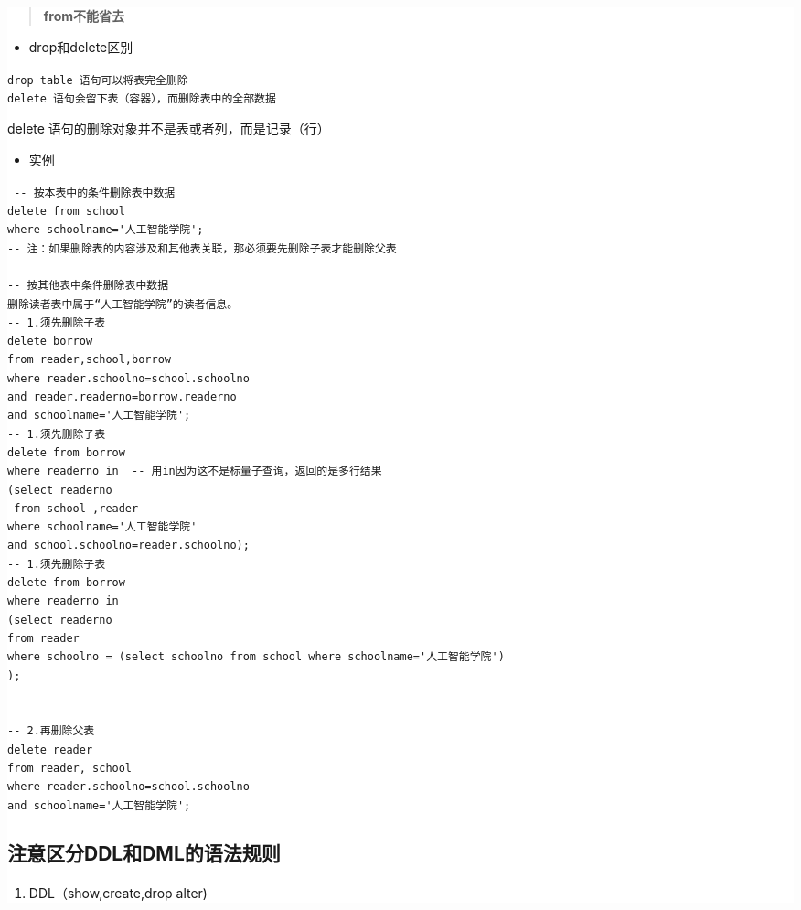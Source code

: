 > **from不能省去**

- drop和delete区别

```mysql
drop table 语句可以将表完全删除
delete 语句会留下表（容器），而删除表中的全部数据
```

delete 语句的删除对象并不是表或者列，而是记录（行）

- 实例

```mysql
 -- 按本表中的条件删除表中数据
delete from school
where schoolname='人工智能学院';
-- 注：如果删除表的内容涉及和其他表关联，那必须要先删除子表才能删除父表

-- 按其他表中条件删除表中数据
删除读者表中属于“人工智能学院”的读者信息。
-- 1.须先删除子表
delete borrow
from reader,school,borrow
where reader.schoolno=school.schoolno
and reader.readerno=borrow.readerno 
and schoolname='人工智能学院';
-- 1.须先删除子表
delete from borrow
where readerno in  -- 用in因为这不是标量子查询，返回的是多行结果
(select readerno 
 from school ,reader
where schoolname='人工智能学院'
and school.schoolno=reader.schoolno);
-- 1.须先删除子表
delete from borrow
where readerno in 
(select readerno 
from reader
where schoolno = (select schoolno from school where schoolname='人工智能学院')
);


-- 2.再删除父表
delete reader
from reader, school
where reader.schoolno=school.schoolno
and schoolname='人工智能学院';
```

## 注意区分DDL和DML的语法规则

1. DDL（show,create,drop alter)

